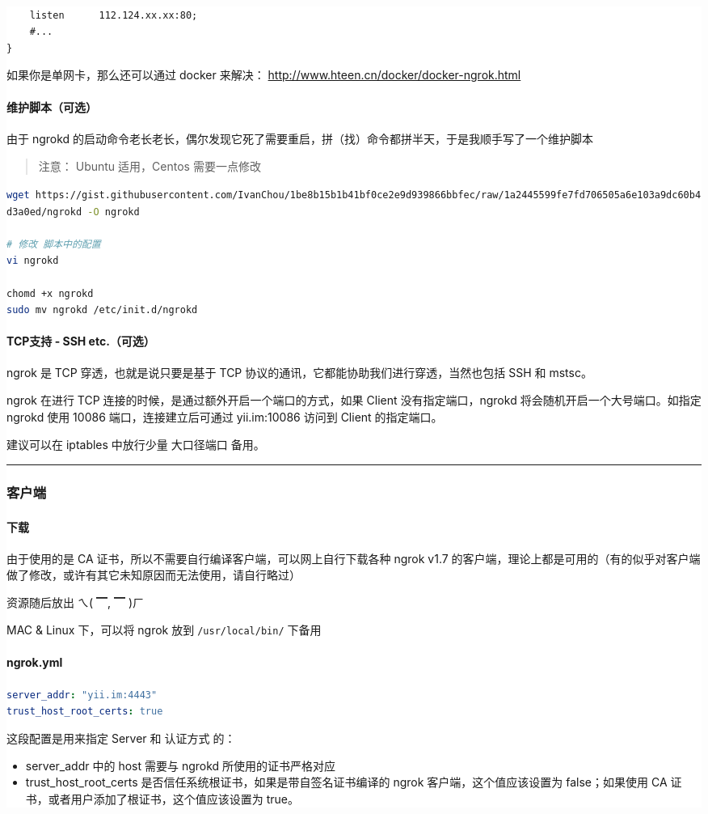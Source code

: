 ```
    listen      112.124.xx.xx:80;
    #...
}
```

如果你是单网卡，那么还可以通过 docker 来解决： http://www.hteen.cn/docker/docker-ngrok.html

#### 维护脚本（可选）

由于 ngrokd 的启动命令老长老长，偶尔发现它死了需要重启，拼（找）命令都拼半天，于是我顺手写了一个维护脚本

> 注意： Ubuntu 适用，Centos 需要一点修改

``` bash
wget https://gist.githubusercontent.com/IvanChou/1be8b15b1b41bf0ce2e9d939866bbfec/raw/1a2445599fe7fd706505a6e103a9dc60b4d3a0ed/ngrokd -O ngrokd

# 修改 脚本中的配置
vi ngrokd

chomd +x ngrokd
sudo mv ngrokd /etc/init.d/ngrokd
```

#### TCP支持 - SSH etc.（可选）

ngrok 是 TCP 穿透，也就是说只要是基于 TCP 协议的通讯，它都能协助我们进行穿透，当然也包括 SSH 和 mstsc。

ngrok 在进行 TCP 连接的时候，是通过额外开启一个端口的方式，如果 Client 没有指定端口，ngrokd 将会随机开启一个大号端口。如指定 ngrokd 使用 10086 端口，连接建立后可通过 yii.im:10086 访问到 Client 的指定端口。

建议可以在 iptables 中放行少量 大口径端口 备用。

* * *

### 客户端

#### 下载

由于使用的是 CA 证书，所以不需要自行编译客户端，可以网上自行下载各种 ngrok v1.7 的客户端，理论上都是可用的（有的似乎对客户端做了修改，或许有其它未知原因而无法使用，请自行略过）

资源随后放出 ㄟ( ▔, ▔ )ㄏ

MAC & Linux 下，可以将 ngrok 放到 `/usr/local/bin/` 下备用


#### ngrok.yml

```yaml
server_addr: "yii.im:4443"
trust_host_root_certs: true
```

这段配置是用来指定 Server 和 认证方式 的：

- server_addr 中的 host 需要与 ngrokd 所使用的证书严格对应
- trust_host_root_certs 是否信任系统根证书，如果是带自签名证书编译的 ngrok 客户端，这个值应该设置为 false；如果使用 CA 证书，或者用户添加了根证书，这个值应该设置为 true。
